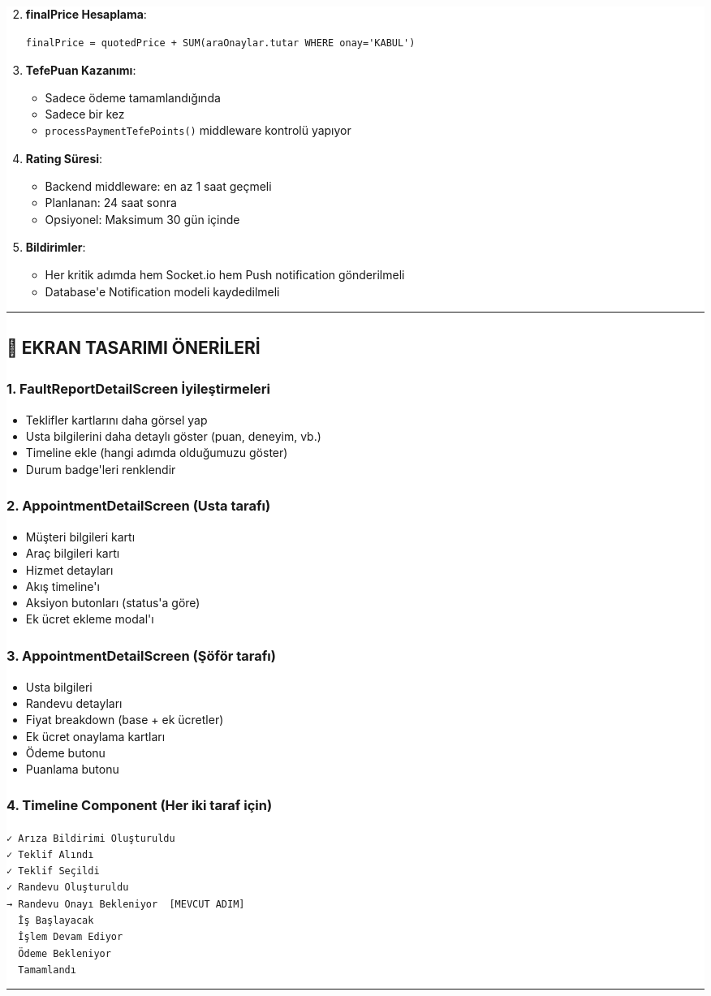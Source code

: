 2. **finalPrice Hesaplama**: 
   ```
   finalPrice = quotedPrice + SUM(araOnaylar.tutar WHERE onay='KABUL')
   ```

3. **TefePuan Kazanımı**: 
   - Sadece ödeme tamamlandığında
   - Sadece bir kez
   - `processPaymentTefePoints()` middleware kontrolü yapıyor

4. **Rating Süresi**:
   - Backend middleware: en az 1 saat geçmeli
   - Planlanan: 24 saat sonra
   - Opsiyonel: Maksimum 30 gün içinde

5. **Bildirimler**:
   - Her kritik adımda hem Socket.io hem Push notification gönderilmeli
   - Database'e Notification modeli kaydedilmeli

---

## 🎨 EKRAN TASARIMI ÖNERİLERİ

### 1. FaultReportDetailScreen İyileştirmeleri
- Teklifler kartlarını daha görsel yap
- Usta bilgilerini daha detaylı göster (puan, deneyim, vb.)
- Timeline ekle (hangi adımda olduğumuzu göster)
- Durum badge'leri renklendir

### 2. AppointmentDetailScreen (Usta tarafı)
- Müşteri bilgileri kartı
- Araç bilgileri kartı
- Hizmet detayları
- Akış timeline'ı
- Aksiyon butonları (status'a göre)
- Ek ücret ekleme modal'ı

### 3. AppointmentDetailScreen (Şöför tarafı)
- Usta bilgileri
- Randevu detayları
- Fiyat breakdown (base + ek ücretler)
- Ek ücret onaylama kartları
- Ödeme butonu
- Puanlama butonu

### 4. Timeline Component (Her iki taraf için)
```
✓ Arıza Bildirimi Oluşturuldu
✓ Teklif Alındı
✓ Teklif Seçildi
✓ Randevu Oluşturuldu
→ Randevu Onayı Bekleniyor  [MEVCUT ADIM]
  İş Başlayacak
  İşlem Devam Ediyor
  Ödeme Bekleniyor
  Tamamlandı
```

---